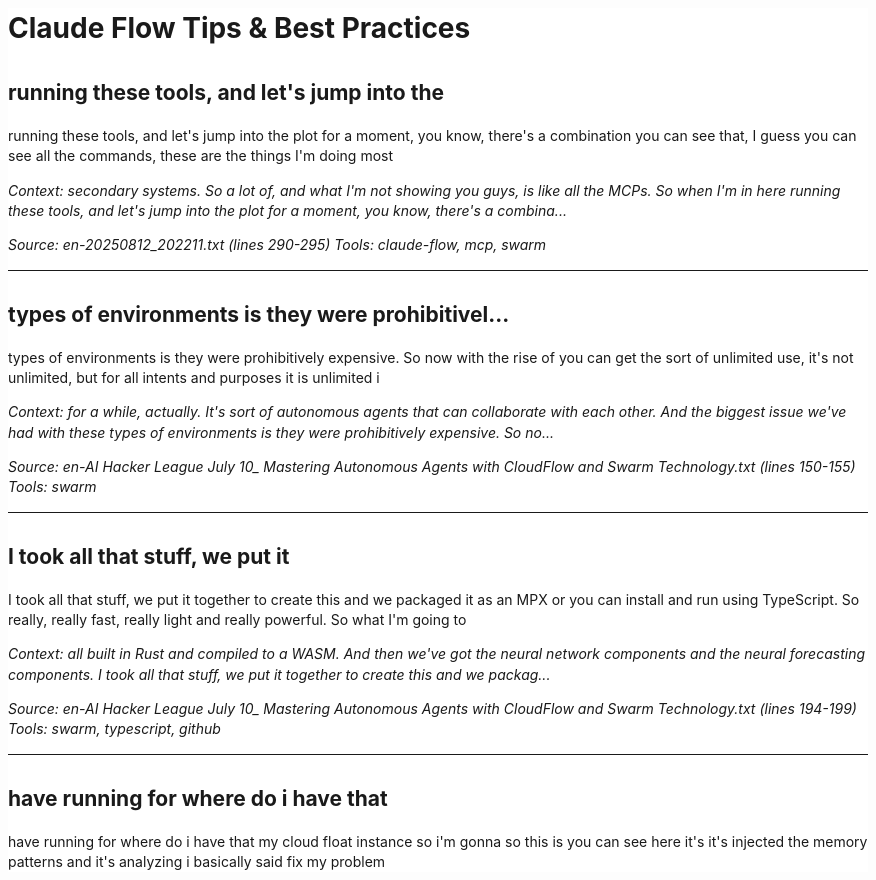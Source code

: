 # Claude Flow Tips & Best Practices

## running these tools, and let's jump into the

running these tools, and let's jump into the plot for a moment, you know, there's a combination you can see that, I guess you can see all the commands, these are the things I'm doing most

*Context: secondary systems. So a lot of, and what I'm not showing you guys, is like all the MCPs. So when I'm in here running these tools, and let's jump into the plot for a moment, you know, there's a combina...*

*Source: en-20250812_202211.txt (lines 290-295)*
*Tools: claude-flow, mcp, swarm*


---

## types of environments is they were prohibitivel...

types of environments is they were prohibitively expensive. So now with the rise of you can get the sort of unlimited use, it's not unlimited, but for all intents and purposes it is unlimited i

*Context: for a while, actually. It's sort of autonomous agents that can collaborate with each other. And the biggest issue we've had with these types of environments is they were prohibitively expensive. So no...*

*Source: en-AI Hacker League July 10_ Mastering Autonomous Agents with CloudFlow and Swarm Technology.txt (lines 150-155)*
*Tools: swarm*


---

## I took all that stuff, we put it

I took all that stuff, we put it together to create this and we packaged it as an MPX or you can install and run using TypeScript. So really, really fast, really light and really powerful. So what I'm going to

*Context: all built in Rust and compiled to a WASM. And then we've got the neural network components and the neural forecasting components. I took all that stuff, we put it together to create this and we packag...*

*Source: en-AI Hacker League July 10_ Mastering Autonomous Agents with CloudFlow and Swarm Technology.txt (lines 194-199)*
*Tools: swarm, typescript, github*


---

## have running for where do i have that

have running for where do i have that my cloud float instance so i'm gonna so this is you can see here it's it's injected the memory patterns and it's analyzing i basically said fix my problem
